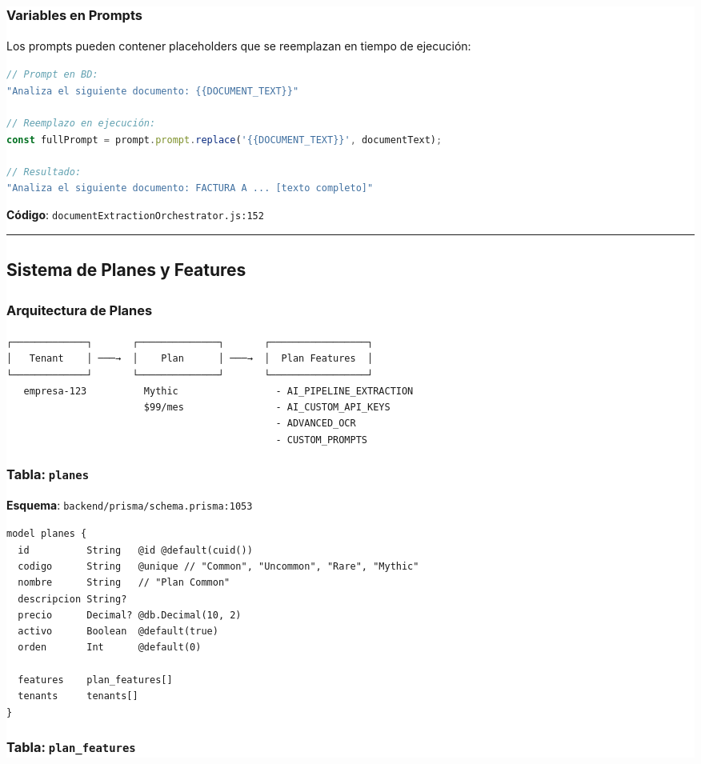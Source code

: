 ### Variables en Prompts

Los prompts pueden contener placeholders que se reemplazan en tiempo de ejecución:

```javascript
// Prompt en BD:
"Analiza el siguiente documento: {{DOCUMENT_TEXT}}"

// Reemplazo en ejecución:
const fullPrompt = prompt.prompt.replace('{{DOCUMENT_TEXT}}', documentText);

// Resultado:
"Analiza el siguiente documento: FACTURA A ... [texto completo]"
```

**Código**: `documentExtractionOrchestrator.js:152`

---

## Sistema de Planes y Features

### Arquitectura de Planes

```
┌─────────────┐       ┌──────────────┐       ┌─────────────────┐
│   Tenant    │ ───→  │    Plan      │ ───→  │  Plan Features  │
└─────────────┘       └──────────────┘       └─────────────────┘
   empresa-123          Mythic                 - AI_PIPELINE_EXTRACTION
                        $99/mes                - AI_CUSTOM_API_KEYS
                                               - ADVANCED_OCR
                                               - CUSTOM_PROMPTS
```

### Tabla: `planes`

**Esquema**: `backend/prisma/schema.prisma:1053`

```prisma
model planes {
  id          String   @id @default(cuid())
  codigo      String   @unique // "Common", "Uncommon", "Rare", "Mythic"
  nombre      String   // "Plan Common"
  descripcion String?
  precio      Decimal? @db.Decimal(10, 2)
  activo      Boolean  @default(true)
  orden       Int      @default(0)

  features    plan_features[]
  tenants     tenants[]
}
```

### Tabla: `plan_features`
